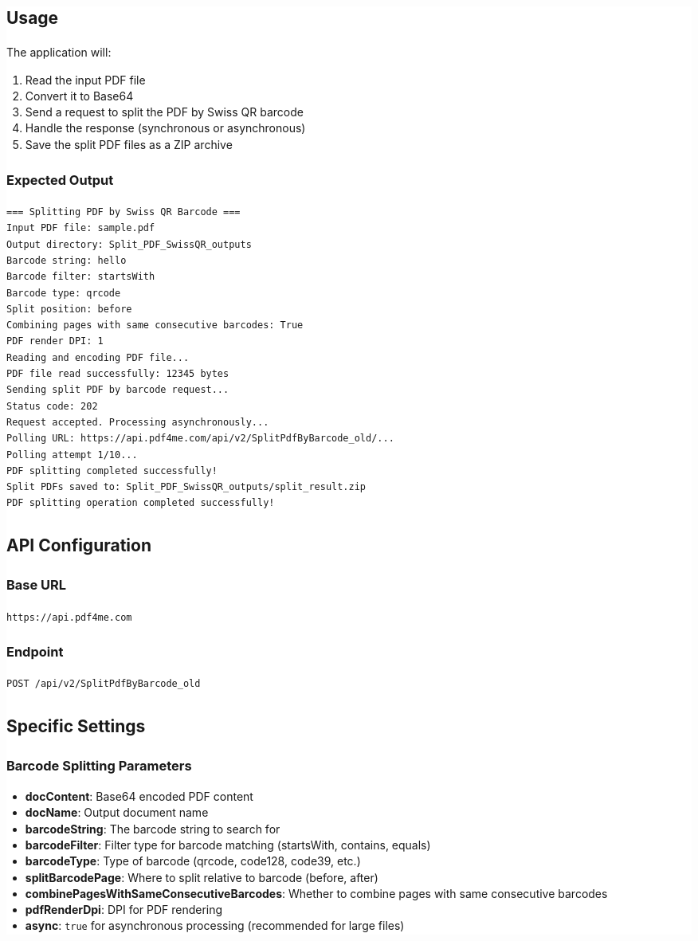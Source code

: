 ## Usage

The application will:
1. Read the input PDF file
2. Convert it to Base64
3. Send a request to split the PDF by Swiss QR barcode
4. Handle the response (synchronous or asynchronous)
5. Save the split PDF files as a ZIP archive

### Expected Output

```
=== Splitting PDF by Swiss QR Barcode ===
Input PDF file: sample.pdf
Output directory: Split_PDF_SwissQR_outputs
Barcode string: hello
Barcode filter: startsWith
Barcode type: qrcode
Split position: before
Combining pages with same consecutive barcodes: True
PDF render DPI: 1
Reading and encoding PDF file...
PDF file read successfully: 12345 bytes
Sending split PDF by barcode request...
Status code: 202
Request accepted. Processing asynchronously...
Polling URL: https://api.pdf4me.com/api/v2/SplitPdfByBarcode_old/...
Polling attempt 1/10...
PDF splitting completed successfully!
Split PDFs saved to: Split_PDF_SwissQR_outputs/split_result.zip
PDF splitting operation completed successfully!
```

## API Configuration

### Base URL
```
https://api.pdf4me.com
```

### Endpoint
```
POST /api/v2/SplitPdfByBarcode_old
```

## Specific Settings

### Barcode Splitting Parameters
- **docContent**: Base64 encoded PDF content
- **docName**: Output document name
- **barcodeString**: The barcode string to search for
- **barcodeFilter**: Filter type for barcode matching (startsWith, contains, equals)
- **barcodeType**: Type of barcode (qrcode, code128, code39, etc.)
- **splitBarcodePage**: Where to split relative to barcode (before, after)
- **combinePagesWithSameConsecutiveBarcodes**: Whether to combine pages with same consecutive barcodes
- **pdfRenderDpi**: DPI for PDF rendering
- **async**: `true` for asynchronous processing (recommended for large files)
